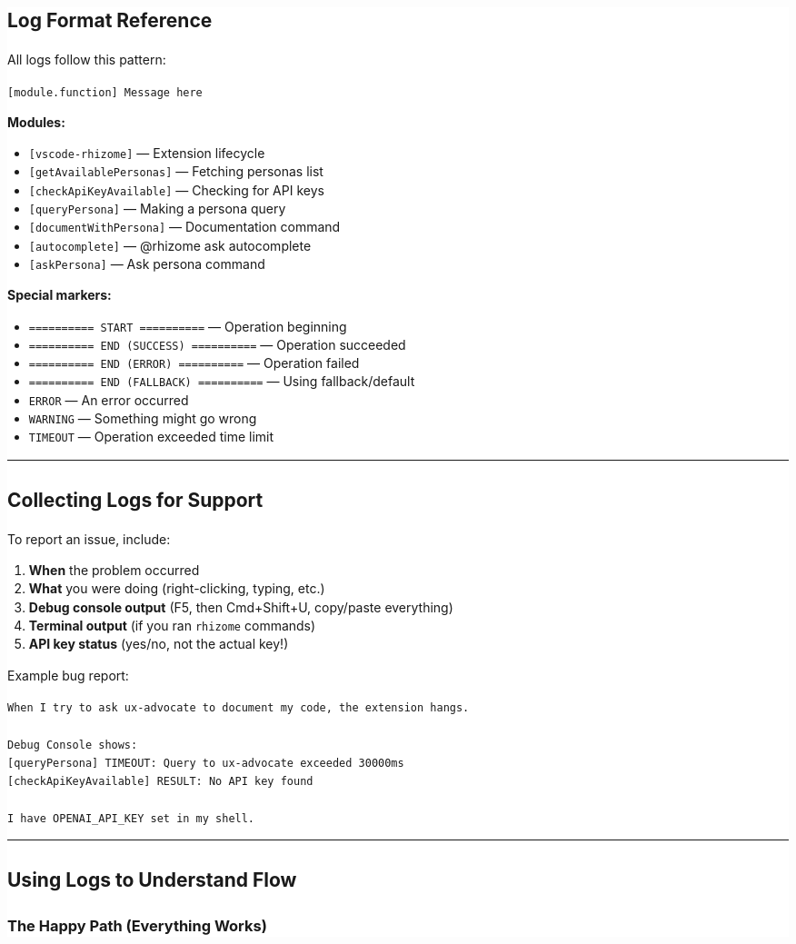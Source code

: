 
## Log Format Reference

All logs follow this pattern:
```
[module.function] Message here
```

**Modules:**
- `[vscode-rhizome]` — Extension lifecycle
- `[getAvailablePersonas]` — Fetching personas list
- `[checkApiKeyAvailable]` — Checking for API keys
- `[queryPersona]` — Making a persona query
- `[documentWithPersona]` — Documentation command
- `[autocomplete]` — @rhizome ask autocomplete
- `[askPersona]` — Ask persona command

**Special markers:**
- `========== START ==========` — Operation beginning
- `========== END (SUCCESS) ==========` — Operation succeeded
- `========== END (ERROR) ==========` — Operation failed
- `========== END (FALLBACK) ==========` — Using fallback/default
- `ERROR` — An error occurred
- `WARNING` — Something might go wrong
- `TIMEOUT` — Operation exceeded time limit

---

## Collecting Logs for Support

To report an issue, include:

1. **When** the problem occurred
2. **What** you were doing (right-clicking, typing, etc.)
3. **Debug console output** (F5, then Cmd+Shift+U, copy/paste everything)
4. **Terminal output** (if you ran `rhizome` commands)
5. **API key status** (yes/no, not the actual key!)

Example bug report:
```
When I try to ask ux-advocate to document my code, the extension hangs.

Debug Console shows:
[queryPersona] TIMEOUT: Query to ux-advocate exceeded 30000ms
[checkApiKeyAvailable] RESULT: No API key found

I have OPENAI_API_KEY set in my shell.
```

---

## Using Logs to Understand Flow

### The Happy Path (Everything Works)

